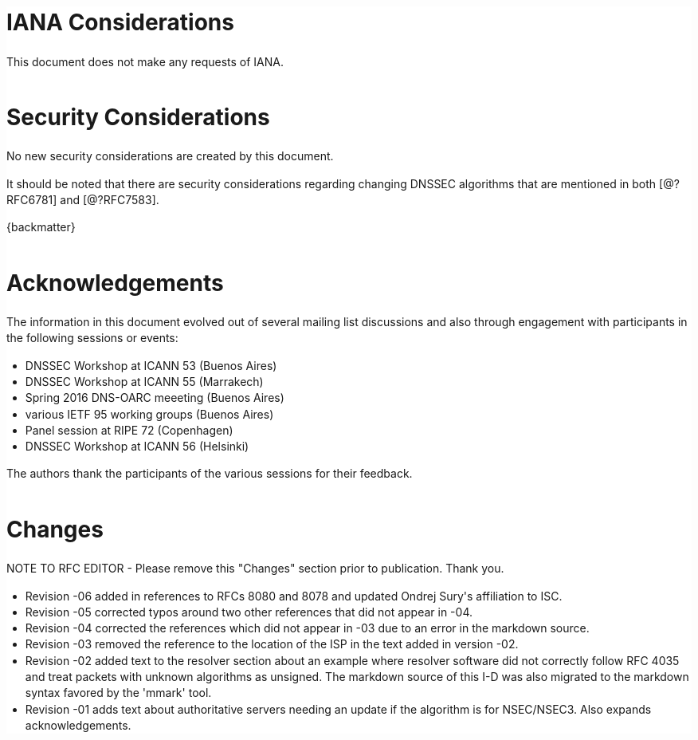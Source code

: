 
# IANA Considerations

This document does not make any requests of IANA.

# Security Considerations

No new security considerations are created by this document.

It should be noted that there are security considerations regarding
changing DNSSEC algorithms that are mentioned in both [@?RFC6781]
and [@?RFC7583].

{backmatter}

# Acknowledgements

The information in this document evolved out of several mailing 
list discussions and also through engagement with participants 
in the following sessions or events:

* DNSSEC Workshop at ICANN 53 (Buenos Aires) 
* DNSSEC Workshop at ICANN 55 (Marrakech) 
* Spring 2016 DNS-OARC meeeting (Buenos Aires)
* various IETF 95 working groups (Buenos Aires)
* Panel session at RIPE 72 (Copenhagen)
* DNSSEC Workshop at ICANN 56 (Helsinki)

The authors thank the participants of the various sessions for
their feedback.

# Changes

NOTE TO RFC EDITOR - Please remove this "Changes" section prior to 
publication. Thank you.

* Revision -06 added in references to RFCs 8080 and 8078 and updated
Ondrej Sury's affiliation to ISC.
* Revision -05 corrected typos around two other references that did 
not appear in -04.
* Revision -04 corrected the references which did not appear in -03 due to an error in the markdown source.
* Revision -03 removed the reference to the location of the ISP in
the text added in version -02.
* Revision -02 added text to the resolver section about an example
where resolver software did not correctly follow RFC 4035 and treat
packets with unknown algorithms as unsigned. The markdown source of
this I-D was also migrated to the markdown syntax favored by the
'mmark' tool.
* Revision -01 adds text about authoritative servers needing an update
if the algorithm is for NSEC/NSEC3. Also expands acknowledgements.

